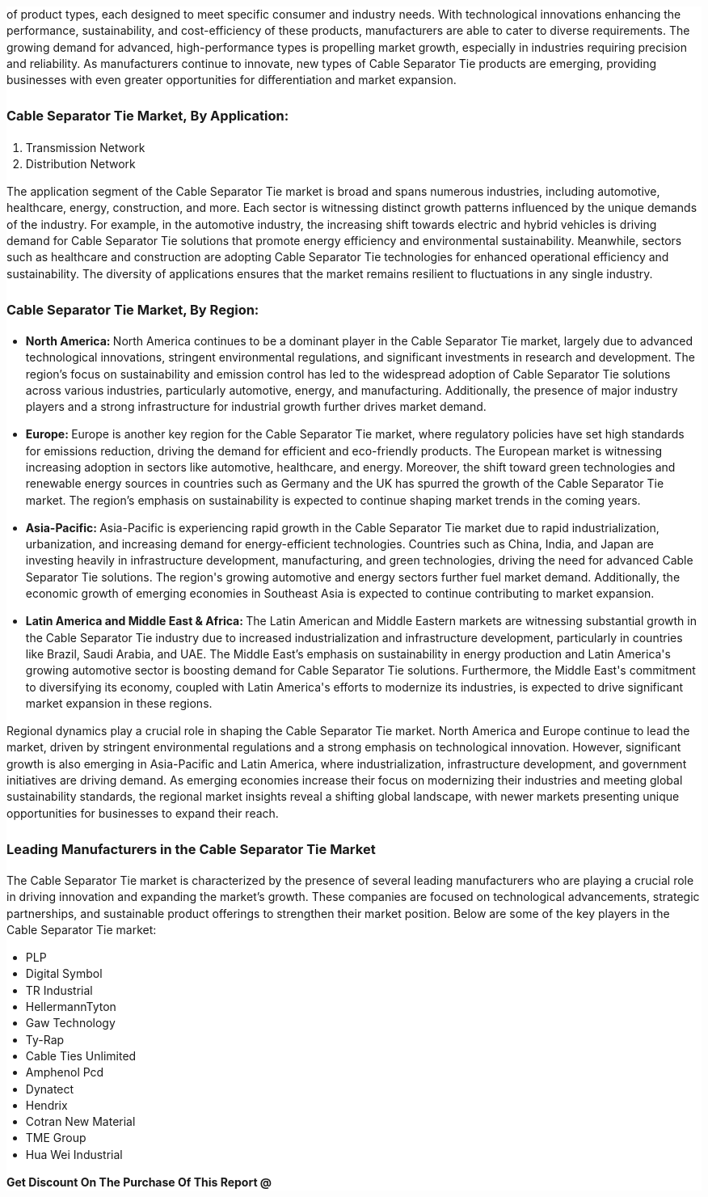 of product types, each designed to meet specific consumer and industry needs. With technological innovations enhancing the performance, sustainability, and cost-efficiency of these products, manufacturers are able to cater to diverse requirements. The growing demand for advanced, high-performance types is propelling market growth, especially in industries requiring precision and reliability. As manufacturers continue to innovate, new types of Cable Separator Tie products are emerging, providing businesses with even greater opportunities for differentiation and market expansion.</p><h3>Cable Separator Tie Market,&nbsp;By Application:</h3><ol><li>Transmission Network<li> Distribution Network</li></ol><p>The application segment of the Cable Separator Tie market is broad and spans numerous industries, including automotive, healthcare, energy, construction, and more. Each sector is witnessing distinct growth patterns influenced by the unique demands of the industry. For example, in the automotive industry, the increasing shift towards electric and hybrid vehicles is driving demand for Cable Separator Tie solutions that promote energy efficiency and environmental sustainability. Meanwhile, sectors such as healthcare and construction are adopting Cable Separator Tie technologies for enhanced operational efficiency and sustainability. The diversity of applications ensures that the market remains resilient to fluctuations in any single industry.</p><h3>Cable Separator Tie Market, By Region:</h3><ul><li><p><strong>North America:&nbsp;</strong>North America continues to be a dominant player in the Cable Separator Tie market, largely due to advanced technological innovations, stringent environmental regulations, and significant investments in research and development. The region&rsquo;s focus on sustainability and emission control has led to the widespread adoption of Cable Separator Tie solutions across various industries, particularly automotive, energy, and manufacturing. Additionally, the presence of major industry players and a strong infrastructure for industrial growth further drives market demand.</p></li><li><p><strong><strong>Europe:&nbsp;</strong></strong>Europe is another key region for the Cable Separator Tie market, where regulatory policies have set high standards for emissions reduction, driving the demand for efficient and eco-friendly products. The European market is witnessing increasing adoption in sectors like automotive, healthcare, and energy. Moreover, the shift toward green technologies and renewable energy sources in countries such as Germany and the UK has spurred the growth of the Cable Separator Tie market. The region&rsquo;s emphasis on sustainability is expected to continue shaping market trends in the coming years.</p></li><li><p><strong><strong>Asia-Pacific:&nbsp;</strong></strong>Asia-Pacific is experiencing rapid growth in the Cable Separator Tie market due to rapid industrialization, urbanization, and increasing demand for energy-efficient technologies. Countries such as China, India, and Japan are investing heavily in infrastructure development, manufacturing, and green technologies, driving the need for advanced Cable Separator Tie solutions. The region's growing automotive and energy sectors further fuel market demand. Additionally, the economic growth of emerging economies in Southeast Asia is expected to continue contributing to market expansion.</p></li><li><p><strong><strong>Latin America and Middle East &amp; Africa:&nbsp;</strong></strong>The Latin American and Middle Eastern markets are witnessing substantial growth in the Cable Separator Tie industry due to increased industrialization and infrastructure development, particularly in countries like Brazil, Saudi Arabia, and UAE. The Middle East&rsquo;s emphasis on sustainability in energy production and Latin America's growing automotive sector is boosting demand for Cable Separator Tie solutions. Furthermore, the Middle East's commitment to diversifying its economy, coupled with Latin America's efforts to modernize its industries, is expected to drive significant market expansion in these regions.</p></li></ul><p>Regional dynamics play a crucial role in shaping the Cable Separator Tie market. North America and Europe continue to lead the market, driven by stringent environmental regulations and a strong emphasis on technological innovation. However, significant growth is also emerging in Asia-Pacific and Latin America, where industrialization, infrastructure development, and government initiatives are driving demand. As emerging economies increase their focus on modernizing their industries and meeting global sustainability standards, the regional market insights reveal a shifting global landscape, with newer markets presenting unique opportunities for businesses to expand their reach.</p><h3><strong>Leading Manufacturers in the Cable Separator Tie Market</strong></h3><p>The Cable Separator Tie market is characterized by the presence of several leading manufacturers who are playing a crucial role in driving innovation and expanding the market&rsquo;s growth. These companies are focused on technological advancements, strategic partnerships, and sustainable product offerings to strengthen their market position. Below are some of the key players in the Cable Separator Tie market:</p></div><div class="article-main__content" data-test-id="publishing-text-block"><ul><li><span class="">PLP<li>Digital Symbol<li>TR Industrial<li>HellermannTyton<li>Gaw Technology<li>Ty-Rap<li>Cable Ties Unlimited<li>Amphenol Pcd<li>Dynatect<li>Hendrix<li>Cotran New Material<li>TME Group<li>Hua Wei Industrial</span></li></ul></div><div class="article-main__content" data-test-id="publishing-text-block"><p><span class="font-[700]"><strong>Get Discount On The Purchase Of This Report @</strong>